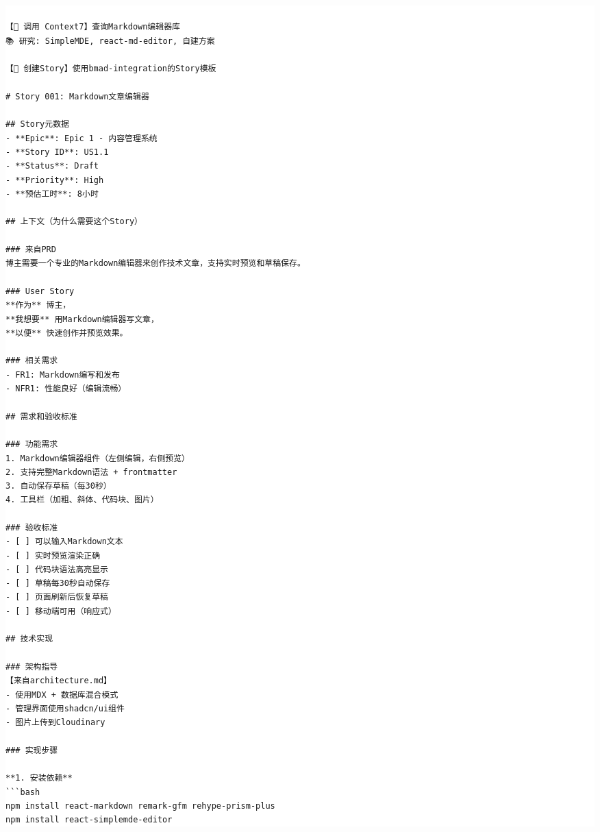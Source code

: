 ```

【🔧 调用 Context7】查询Markdown编辑器库
📚 研究: SimpleMDE, react-md-editor, 自建方案

【📄 创建Story】使用bmad-integration的Story模板

# Story 001: Markdown文章编辑器

## Story元数据
- **Epic**: Epic 1 - 内容管理系统
- **Story ID**: US1.1
- **Status**: Draft
- **Priority**: High
- **预估工时**: 8小时

## 上下文（为什么需要这个Story）

### 来自PRD
博主需要一个专业的Markdown编辑器来创作技术文章，支持实时预览和草稿保存。

### User Story
**作为** 博主，
**我想要** 用Markdown编辑器写文章，
**以便** 快速创作并预览效果。

### 相关需求
- FR1: Markdown编写和发布
- NFR1: 性能良好（编辑流畅）

## 需求和验收标准

### 功能需求
1. Markdown编辑器组件（左侧编辑，右侧预览）
2. 支持完整Markdown语法 + frontmatter
3. 自动保存草稿（每30秒）
4. 工具栏（加粗、斜体、代码块、图片）

### 验收标准
- [ ] 可以输入Markdown文本
- [ ] 实时预览渲染正确
- [ ] 代码块语法高亮显示
- [ ] 草稿每30秒自动保存
- [ ] 页面刷新后恢复草稿
- [ ] 移动端可用（响应式）

## 技术实现

### 架构指导
【来自architecture.md】
- 使用MDX + 数据库混合模式
- 管理界面使用shadcn/ui组件
- 图片上传到Cloudinary

### 实现步骤

**1. 安装依赖**
```bash
npm install react-markdown remark-gfm rehype-prism-plus
npm install react-simplemde-editor
```
